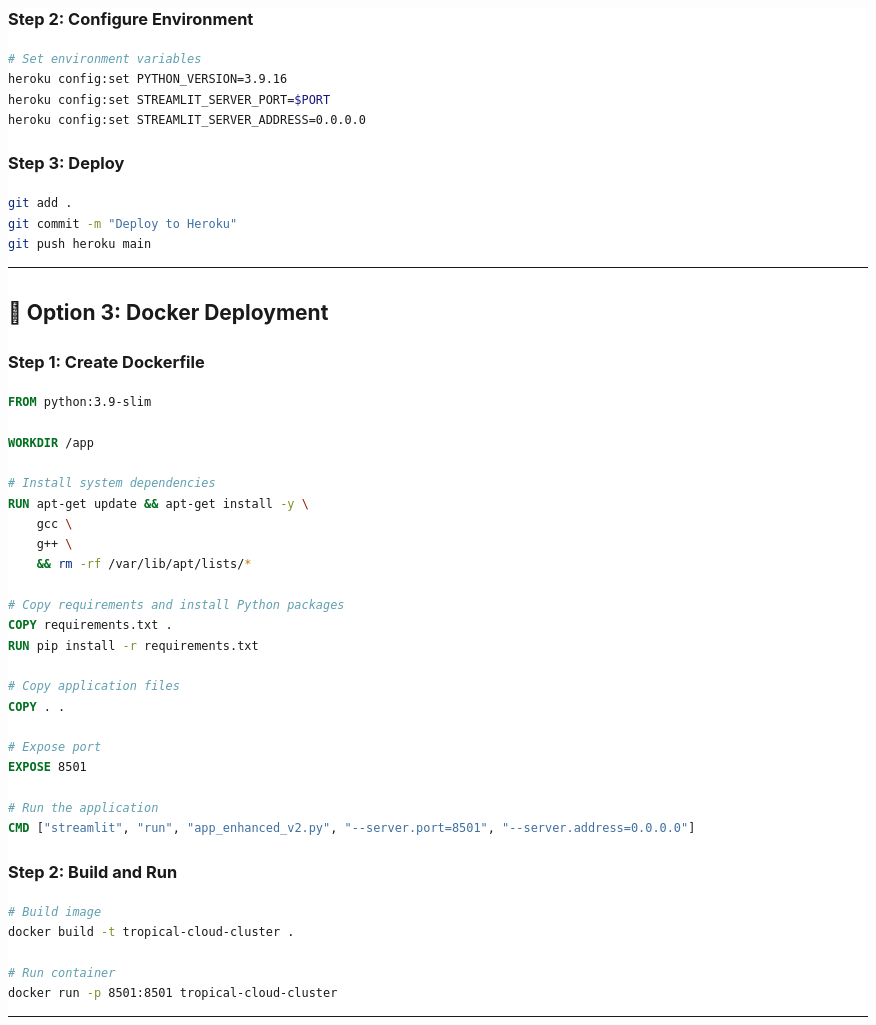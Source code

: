 ### **Step 2: Configure Environment**
```bash
# Set environment variables
heroku config:set PYTHON_VERSION=3.9.16
heroku config:set STREAMLIT_SERVER_PORT=$PORT
heroku config:set STREAMLIT_SERVER_ADDRESS=0.0.0.0
```

### **Step 3: Deploy**
```bash
git add .
git commit -m "Deploy to Heroku"
git push heroku main
```

---

## 🐳 Option 3: Docker Deployment

### **Step 1: Create Dockerfile**
```dockerfile
FROM python:3.9-slim

WORKDIR /app

# Install system dependencies
RUN apt-get update && apt-get install -y \
    gcc \
    g++ \
    && rm -rf /var/lib/apt/lists/*

# Copy requirements and install Python packages
COPY requirements.txt .
RUN pip install -r requirements.txt

# Copy application files
COPY . .

# Expose port
EXPOSE 8501

# Run the application
CMD ["streamlit", "run", "app_enhanced_v2.py", "--server.port=8501", "--server.address=0.0.0.0"]
```

### **Step 2: Build and Run**
```bash
# Build image
docker build -t tropical-cloud-cluster .

# Run container
docker run -p 8501:8501 tropical-cloud-cluster
```

---